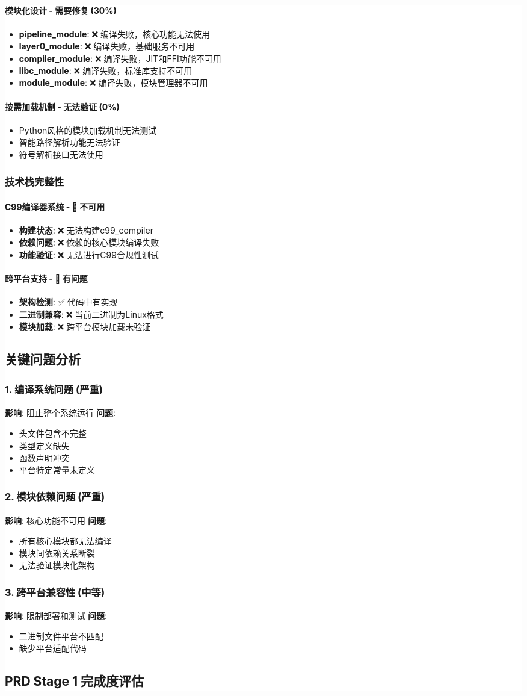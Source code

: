 #### 模块化设计 - 需要修复 (30%)
- **pipeline_module**: ❌ 编译失败，核心功能无法使用
- **layer0_module**: ❌ 编译失败，基础服务不可用
- **compiler_module**: ❌ 编译失败，JIT和FFI功能不可用
- **libc_module**: ❌ 编译失败，标准库支持不可用
- **module_module**: ❌ 编译失败，模块管理器不可用

#### 按需加载机制 - 无法验证 (0%)
- Python风格的模块加载机制无法测试
- 智能路径解析功能无法验证
- 符号解析接口无法使用

### 技术栈完整性

#### C99编译器系统 - 🔴 不可用
- **构建状态**: ❌ 无法构建c99_compiler
- **依赖问题**: ❌ 依赖的核心模块编译失败
- **功能验证**: ❌ 无法进行C99合规性测试

#### 跨平台支持 - 🔴 有问题
- **架构检测**: ✅ 代码中有实现
- **二进制兼容**: ❌ 当前二进制为Linux格式
- **模块加载**: ❌ 跨平台模块加载未验证

## 关键问题分析

### 1. 编译系统问题 (严重)
**影响**: 阻止整个系统运行
**问题**:
- 头文件包含不完整
- 类型定义缺失
- 函数声明冲突
- 平台特定常量未定义

### 2. 模块依赖问题 (严重)
**影响**: 核心功能不可用
**问题**:
- 所有核心模块都无法编译
- 模块间依赖关系断裂
- 无法验证模块化架构

### 3. 跨平台兼容性 (中等)
**影响**: 限制部署和测试
**问题**:
- 二进制文件平台不匹配
- 缺少平台适配代码

## PRD Stage 1 完成度评估
